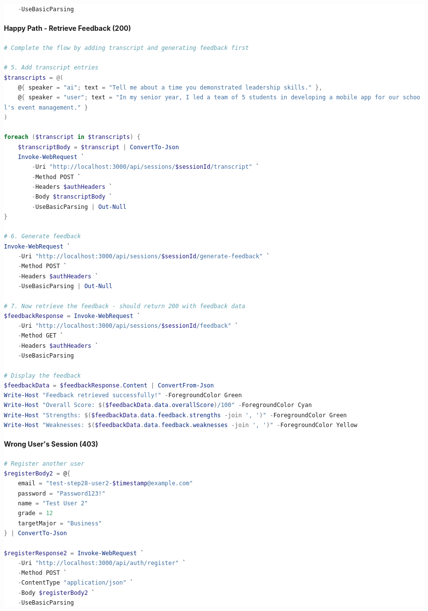 ```powershell
    -UseBasicParsing
```

#### Happy Path - Retrieve Feedback (200)
```powershell
# Complete the flow by adding transcript and generating feedback first

# 5. Add transcript entries
$transcripts = @(
    @{ speaker = "ai"; text = "Tell me about a time you demonstrated leadership skills." },
    @{ speaker = "user"; text = "In my senior year, I led a team of 5 students in developing a mobile app for our school's event management." }
)

foreach ($transcript in $transcripts) {
    $transcriptBody = $transcript | ConvertTo-Json
    Invoke-WebRequest `
        -Uri "http://localhost:3000/api/sessions/$sessionId/transcript" `
        -Method POST `
        -Headers $authHeaders `
        -Body $transcriptBody `
        -UseBasicParsing | Out-Null
}

# 6. Generate feedback
Invoke-WebRequest `
    -Uri "http://localhost:3000/api/sessions/$sessionId/generate-feedback" `
    -Method POST `
    -Headers $authHeaders `
    -UseBasicParsing | Out-Null

# 7. Now retrieve the feedback - should return 200 with feedback data
$feedbackResponse = Invoke-WebRequest `
    -Uri "http://localhost:3000/api/sessions/$sessionId/feedback" `
    -Method GET `
    -Headers $authHeaders `
    -UseBasicParsing

# Display the feedback
$feedbackData = $feedbackResponse.Content | ConvertFrom-Json
Write-Host "Feedback retrieved successfully!" -ForegroundColor Green
Write-Host "Overall Score: $($feedbackData.data.overallScore)/100" -ForegroundColor Cyan
Write-Host "Strengths: $($feedbackData.data.feedback.strengths -join ', ')" -ForegroundColor Green
Write-Host "Weaknesses: $($feedbackData.data.feedback.weaknesses -join ', ')" -ForegroundColor Yellow
```

#### Wrong User's Session (403)
```powershell
# Register another user
$registerBody2 = @{
    email = "test-step28-user2-$timestamp@example.com"
    password = "Password123!"
    name = "Test User 2"
    grade = 12
    targetMajor = "Business"
} | ConvertTo-Json

$registerResponse2 = Invoke-WebRequest `
    -Uri "http://localhost:3000/api/auth/register" `
    -Method POST `
    -ContentType "application/json" `
    -Body $registerBody2 `
    -UseBasicParsing
```